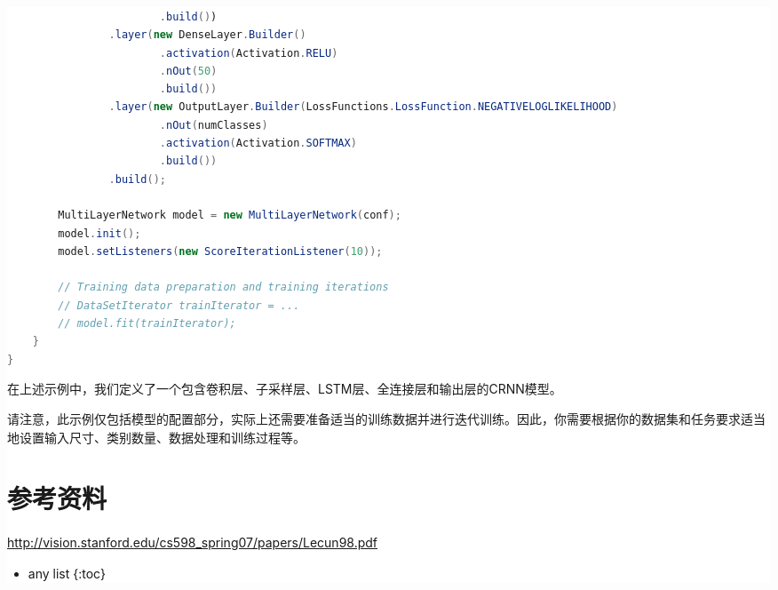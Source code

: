 ```java
                        .build())
                .layer(new DenseLayer.Builder()
                        .activation(Activation.RELU)
                        .nOut(50)
                        .build())
                .layer(new OutputLayer.Builder(LossFunctions.LossFunction.NEGATIVELOGLIKELIHOOD)
                        .nOut(numClasses)
                        .activation(Activation.SOFTMAX)
                        .build())
                .build();

        MultiLayerNetwork model = new MultiLayerNetwork(conf);
        model.init();
        model.setListeners(new ScoreIterationListener(10));

        // Training data preparation and training iterations
        // DataSetIterator trainIterator = ...
        // model.fit(trainIterator);
    }
}
```

在上述示例中，我们定义了一个包含卷积层、子采样层、LSTM层、全连接层和输出层的CRNN模型。

请注意，此示例仅包括模型的配置部分，实际上还需要准备适当的训练数据并进行迭代训练。因此，你需要根据你的数据集和任务要求适当地设置输入尺寸、类别数量、数据处理和训练过程等。

# 参考资料

http://vision.stanford.edu/cs598_spring07/papers/Lecun98.pdf

* any list
{:toc}
